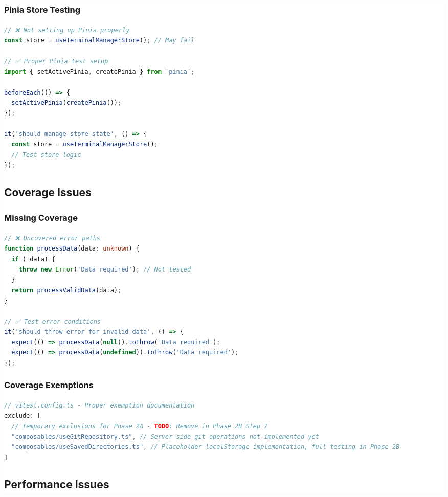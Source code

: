 ### Pinia Store Testing
```typescript
// ❌ Not setting up Pinia properly
const store = useTerminalManagerStore(); // May fail

// ✅ Proper Pinia test setup
import { setActivePinia, createPinia } from 'pinia';

beforeEach(() => {
  setActivePinia(createPinia());
});

it('should manage store state', () => {
  const store = useTerminalManagerStore();
  // Test store logic
});
```

## Coverage Issues

### Missing Coverage
```typescript
// ❌ Uncovered error paths
function processData(data: unknown) {
  if (!data) {
    throw new Error('Data required'); // Not tested
  }
  return processValidData(data);
}

// ✅ Test error conditions
it('should throw error for invalid data', () => {
  expect(() => processData(null)).toThrow('Data required');
  expect(() => processData(undefined)).toThrow('Data required');
});
```

### Coverage Exemptions
```typescript
// vitest.config.ts - Proper exemption documentation
exclude: [
  // Temporary exclusions for Phase 2A - TODO: Remove in Phase 2B Step 7
  "composables/useGitRepository.ts", // Server-side git operations not implemented yet
  "composables/useSavedDirectories.ts", // Placeholder localStorage implementation, full testing in Phase 2B
]
```

## Performance Issues
